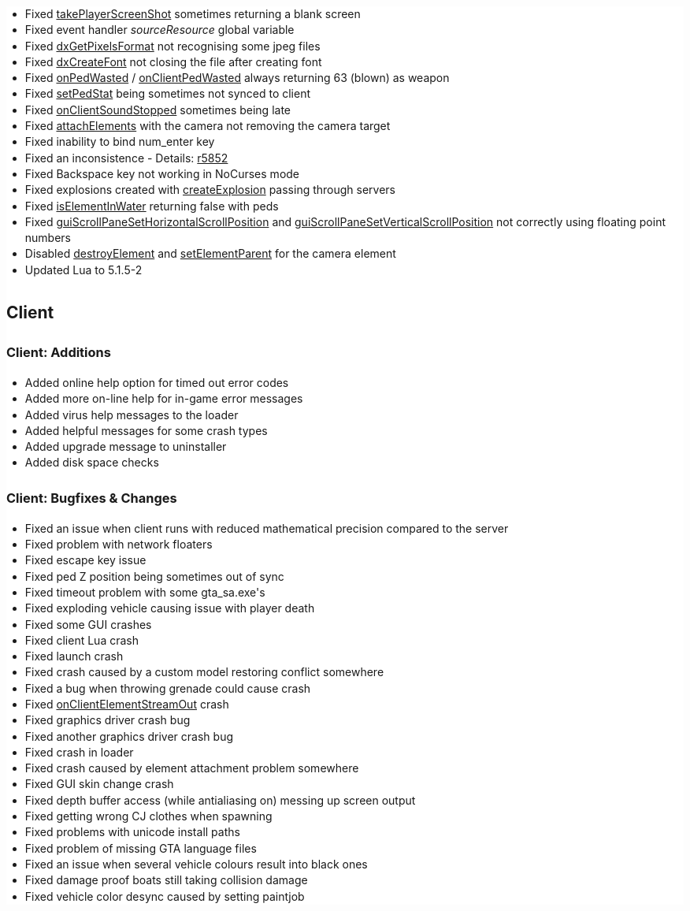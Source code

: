 -   Fixed [takePlayerScreenShot](/docs/takePlayerScreenShot.md "wikilink") sometimes returning a blank screen
-   Fixed event handler *sourceResource* global variable
-   Fixed [dxGetPixelsFormat](/docs/dxGetPixelsFormat.md "wikilink") not recognising some jpeg files
-   Fixed [dxCreateFont](/docs/dxCreateFont.md "wikilink") not closing the file after creating font
-   Fixed [onPedWasted](/docs/onPedWasted.md "wikilink") / [onClientPedWasted](/onClientPedWasted.md "wikilink") always returning 63 (blown) as weapon
-   Fixed [setPedStat](/docs/setPedStat.md "wikilink") being sometimes not synced to client
-   Fixed [onClientSoundStopped](/docs/onClientSoundStopped.md "wikilink") sometimes being late
-   Fixed [attachElements](/docs/attachElements.md "wikilink") with the camera not removing the camera target
-   Fixed inability to bind num\_enter key
-   Fixed an inconsistence - Details: [r5852](https://code.google.com/p/mtasa-blue/source/detail?r=5852)
-   Fixed Backspace key not working in NoCurses mode
-   Fixed explosions created with [createExplosion](/docs/createExplosion.md "wikilink") passing through servers
-   Fixed [isElementInWater](/docs/isElementInWater.md "wikilink") returning false with peds
-   Fixed [guiScrollPaneSetHorizontalScrollPosition](/docs/guiScrollPaneSetHorizontalScrollPosition.md "wikilink") and [guiScrollPaneSetVerticalScrollPosition](/guiScrollPaneSetVerticalScrollPosition.md "wikilink") not correctly using floating point numbers
-   Disabled [destroyElement](/docs/destroyElement.md "wikilink") and [setElementParent](/setElementParent.md "wikilink") for the camera element
-   Updated Lua to 5.1.5-2

Client
------

### Client: Additions

-   Added online help option for timed out error codes
-   Added more on-line help for in-game error messages
-   Added virus help messages to the loader
-   Added helpful messages for some crash types
-   Added upgrade message to uninstaller
-   Added disk space checks

### Client: Bugfixes & Changes

-   Fixed an issue when client runs with reduced mathematical precision compared to the server
-   Fixed problem with network floaters
-   Fixed escape key issue
-   Fixed ped Z position being sometimes out of sync
-   Fixed timeout problem with some gta\_sa.exe's
-   Fixed exploding vehicle causing issue with player death
-   Fixed some GUI crashes
-   Fixed client Lua crash
-   Fixed launch crash
-   Fixed crash caused by a custom model restoring conflict somewhere
-   Fixed a bug when throwing grenade could cause crash
-   Fixed [onClientElementStreamOut](/docs/onClientElementStreamOut.md "wikilink") crash
-   Fixed graphics driver crash bug
-   Fixed another graphics driver crash bug
-   Fixed crash in loader
-   Fixed crash caused by element attachment problem somewhere
-   Fixed GUI skin change crash
-   Fixed depth buffer access (while antialiasing on) messing up screen output
-   Fixed getting wrong CJ clothes when spawning
-   Fixed problems with unicode install paths
-   Fixed problem of missing GTA language files
-   Fixed an issue when several vehicle colours result into black ones
-   Fixed damage proof boats still taking collision damage
-   Fixed vehicle color desync caused by setting paintjob